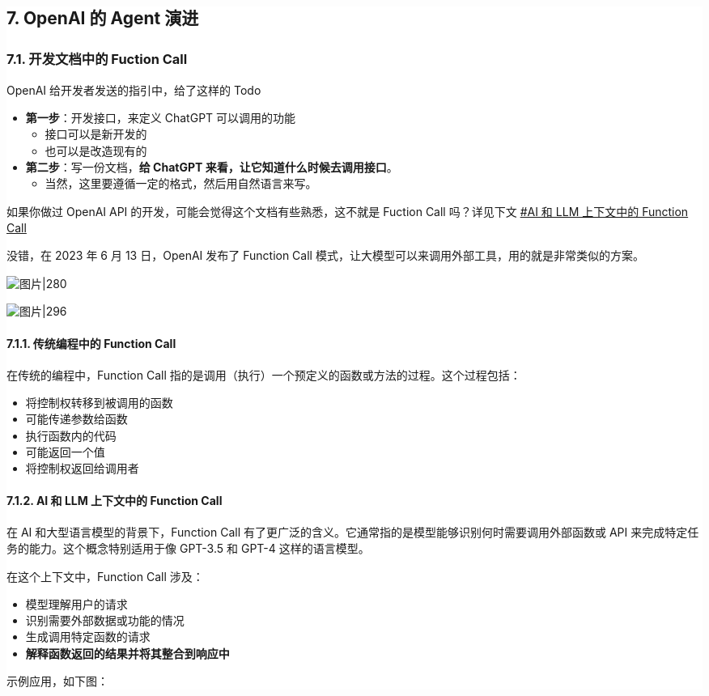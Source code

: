 ## 7. OpenAI 的 Agent 演进

### 7.1. 开发文档中的 Fuction Call 

 OpenAI 给开发者发送的指引中，给了这样的 Todo
- **第一步**：开发接口，来定义 ChatGPT 可以调用的功能
	- 接口可以是新开发的
	- 也可以是改造现有的
- **第二步**：写一份文档，**给 ChatGPT 来看，让它知道什么时候去调用接口**。
	- 当然，这里要遵循一定的格式，然后用自然语言来写。

如果你做过 OpenAI API 的开发，可能会觉得这个文档有些熟悉，这不就是 Fuction Call 吗？详见下文 [#AI 和 LLM 上下文中的 Function Call](/post/52d8da8fb4d058a1b87c26c88f38a72a.html#AI-和-LLM-上下文中的-Function-Call)

没错，在 2023 年 6 月 13 日，OpenAI 发布了 Function Call 模式，让大模型可以来调用外部工具，用的就是非常类似的方案。

![图片|280](https://mmbiz.qpic.cn/mmbiz_png/2icSMc1VBIYqdibnoYjcdYibEHeFnjiaKgHaBm8t8COJn6jfAZbVcpkShrcic90NvZTaQfhMFh1gPD1qZu8UqpEVzaw/640?wx_fmt=png&from=appmsg&tp=webp&wxfrom=5&wx_lazy=1&wx_co=1)

![图片|296](https://mmbiz.qpic.cn/mmbiz_png/2icSMc1VBIYqdibnoYjcdYibEHeFnjiaKgHaZ3gXfAibbbvRYYW5qUosGkjERk5sdP4sb93eWSiaUNEUUB6Ph6DqZNaA/640?wx_fmt=png&from=appmsg&tp=webp&wxfrom=5&wx_lazy=1&wx_co=1)

#### 7.1.1. 传统编程中的 Function Call

在传统的编程中，Function Call 指的是调用（执行）一个预定义的函数或方法的过程。这个过程包括：
- 将控制权转移到被调用的函数
- 可能传递参数给函数
- 执行函数内的代码
- 可能返回一个值
- 将控制权返回给调用者

#### 7.1.2. AI 和 LLM 上下文中的 Function Call

在 AI 和大型语言模型的背景下，Function Call 有了更广泛的含义。它通常指的是模型能够识别何时需要调用外部函数或 API 来完成特定任务的能力。这个概念特别适用于像 GPT-3.5 和 GPT-4 这样的语言模型。

在这个上下文中，Function Call 涉及：
- 模型理解用户的请求
- 识别需要外部数据或功能的情况
- 生成调用特定函数的请求
- **解释函数返回的结果并将其整合到响应中**

示例应用，如下图：
